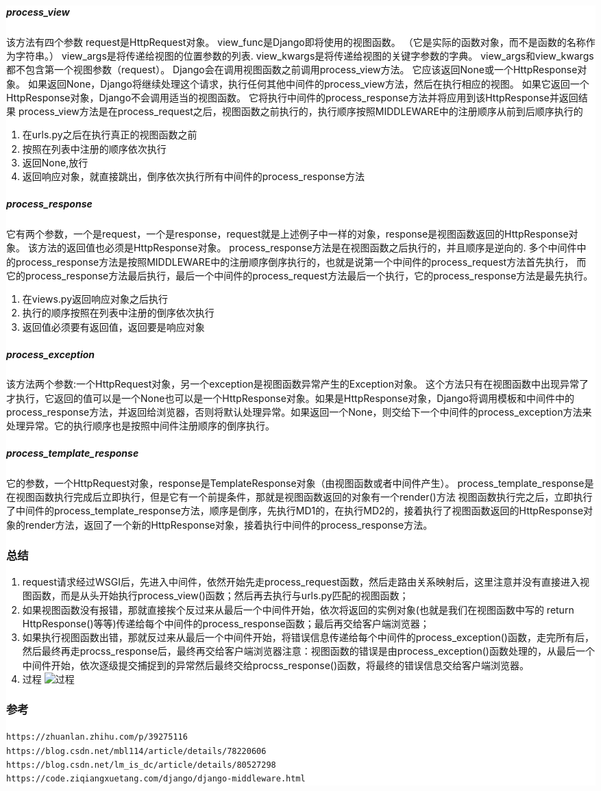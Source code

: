 ##### process_view
该方法有四个参数
request是HttpRequest对象。
view_func是Django即将使用的视图函数。
（它是实际的函数对象，而不是函数的名称作为字符串。）
view_args是将传递给视图的位置参数的列表.
view_kwargs是将传递给视图的关键字参数的字典。
view_args和view_kwargs都不包含第一个视图参数（request）。
Django会在调用视图函数之前调用process_view方法。
它应该返回None或一个HttpResponse对象。
如果返回None，Django将继续处理这个请求，执行任何其他中间件的process_view方法，然后在执行相应的视图。
如果它返回一个HttpResponse对象，Django不会调用适当的视图函数。
它将执行中间件的process_response方法并将应用到该HttpResponse并返回结果
process_view方法是在process_request之后，视图函数之前执行的，执行顺序按照MIDDLEWARE中的注册顺序从前到后顺序执行的

1. 在urls.py之后在执行真正的视图函数之前
2. 按照在列表中注册的顺序依次执行
3. 返回None,放行
4. 返回响应对象，就直接跳出，倒序依次执行所有中间件的process_response方法

##### process_response
它有两个参数，一个是request，一个是response，request就是上述例子中一样的对象，response是视图函数返回的HttpResponse对象。
该方法的返回值也必须是HttpResponse对象。
process_response方法是在视图函数之后执行的，并且顺序是逆向的.
多个中间件中的process_response方法是按照MIDDLEWARE中的注册顺序倒序执行的，也就是说第一个中间件的process_request方法首先执行，
而它的process_response方法最后执行，最后一个中间件的process_request方法最后一个执行，它的process_response方法是最先执行。
1. 在views.py返回响应对象之后执行
2. 执行的顺序按照在列表中注册的倒序依次执行
3. 返回值必须要有返回值，返回要是响应对象

##### process_exception
该方法两个参数:一个HttpRequest对象，另一个exception是视图函数异常产生的Exception对象。
这个方法只有在视图函数中出现异常了才执行，它返回的值可以是一个None也可以是一个HttpResponse对象。如果是HttpResponse对象，Django将调用模板和中间件中的process_response方法，并返回给浏览器，否则将默认处理异常。如果返回一个None，则交给下一个中间件的process_exception方法来处理异常。它的执行顺序也是按照中间件注册顺序的倒序执行。

##### process_template_response
它的参数，一个HttpRequest对象，response是TemplateResponse对象（由视图函数或者中间件产生）。
process_template_response是在视图函数执行完成后立即执行，但是它有一个前提条件，那就是视图函数返回的对象有一个render()方法
视图函数执行完之后，立即执行了中间件的process_template_response方法，顺序是倒序，先执行MD1的，在执行MD2的，接着执行了视图函数返回的HttpResponse对象的render方法，返回了一个新的HttpResponse对象，接着执行中间件的process_response方法。


### 总结
1. request请求经过WSGI后，先进入中间件，依然开始先走process_request函数，然后走路由关系映射后，这里注意并没有直接进入视图函数，而是从头开始执行process_view()函数；然后再去执行与urls.py匹配的视图函数；
2. 如果视图函数没有报错，那就直接挨个反过来从最后一个中间件开始，依次将返回的实例对象(也就是我们在视图函数中写的
return HttpResponse()等等)传递给每个中间件的process_response函数；最后再交给客户端浏览器；
3. 如果执行视图函数出错，那就反过来从最后一个中间件开始，将错误信息传递给每个中间件的process_exception()函数，走完所有后，然后最终再走procss_response后，最终再交给客户端浏览器注意：视图函数的错误是由process_exception()函数处理的，从最后一个中间件开始，依次逐级提交捕捉到的异常然后最终交给procss_response()函数，将最终的错误信息交给客户端浏览器。
4. 过程
![过程](https://qxinhai.oss-cn-shenzhen.aliyuncs.com/pic/55-2.jpg)


### 参考
```html
https://zhuanlan.zhihu.com/p/39275116
https://blog.csdn.net/mbl114/article/details/78220606
https://blog.csdn.net/lm_is_dc/article/details/80527298
https://code.ziqiangxuetang.com/django/django-middleware.html
```